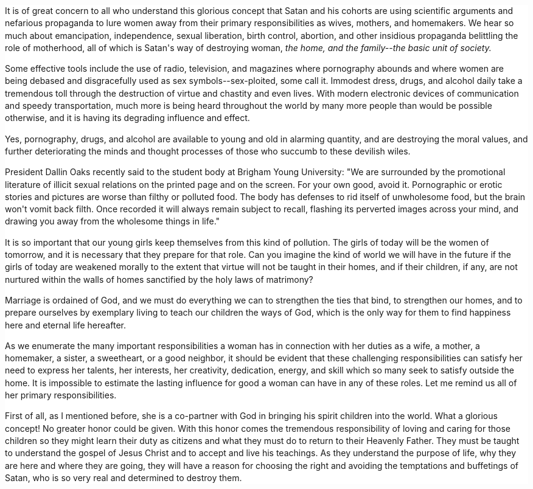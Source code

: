 It is of great concern to all who understand this glorious concept that Satan
and his cohorts are using scientific arguments and nefarious propaganda to
lure women away from their primary responsibilities as wives, mothers, and
homemakers. We hear so much about emancipation, independence, sexual
liberation, birth control, abortion, and other insidious propaganda belittling
the role of motherhood, all of which is Satan's way of destroying woman, _the
home, and the family--the basic unit of society._

Some effective tools include the use of radio, television, and magazines where
pornography abounds and where women are being debased and disgracefully used
as sex symbols--sex-ploited, some call it. Immodest dress, drugs, and alcohol
daily take a tremendous toll through the destruction of virtue and chastity
and even lives. With modern electronic devices of communication and speedy
transportation, much more is being heard throughout the world by many more
people than would be possible otherwise, and it is having its degrading
influence and effect.

Yes, pornography, drugs, and alcohol are available to young and old in
alarming quantity, and are destroying the moral values, and further
deteriorating the minds and thought processes of those who succumb to these
devilish wiles.

President Dallin Oaks recently said to the student body at Brigham Young
University: "We are surrounded by the promotional literature of illicit sexual
relations on the printed page and on the screen. For your own good, avoid it.
Pornographic or erotic stories and pictures are worse than filthy or polluted
food. The body has defenses to rid itself of unwholesome food, but the brain
won't vomit back filth. Once recorded it will always remain subject to recall,
flashing its perverted images across your mind, and drawing you away from the
wholesome things in life."

It is so important that our young girls keep themselves from this kind of
pollution. The girls of today will be the women of tomorrow, and it is
necessary that they prepare for that role. Can you imagine the kind of world
we will have in the future if the girls of today are weakened morally to the
extent that virtue will not be taught in their homes, and if their children,
if any, are not nurtured within the walls of homes sanctified by the holy laws
of matrimony?

Marriage is ordained of God, and we must do everything we can to strengthen
the ties that bind, to strengthen our homes, and to prepare ourselves by
exemplary living to teach our children the ways of God, which is the only way
for them to find happiness here and eternal life hereafter.

As we enumerate the many important responsibilities a woman has in connection
with her duties as a wife, a mother, a homemaker, a sister, a sweetheart, or a
good neighbor, it should be evident that these challenging responsibilities
can satisfy her need to express her talents, her interests, her creativity,
dedication, energy, and skill which so many seek to satisfy outside the home.
It is impossible to estimate the lasting influence for good a woman can have
in any of these roles. Let me remind us all of her primary responsibilities.

First of all, as I mentioned before, she is a co-partner with God in bringing
his spirit children into the world. What a glorious concept! No greater honor
could be given. With this honor comes the tremendous responsibility of loving
and caring for those children so they might learn their duty as citizens and
what they must do to return to their Heavenly Father. They must be taught to
understand the gospel of Jesus Christ and to accept and live his teachings. As
they understand the purpose of life, why they are here and where they are
going, they will have a reason for choosing the right and avoiding the
temptations and buffetings of Satan, who is so very real and determined to
destroy them.
